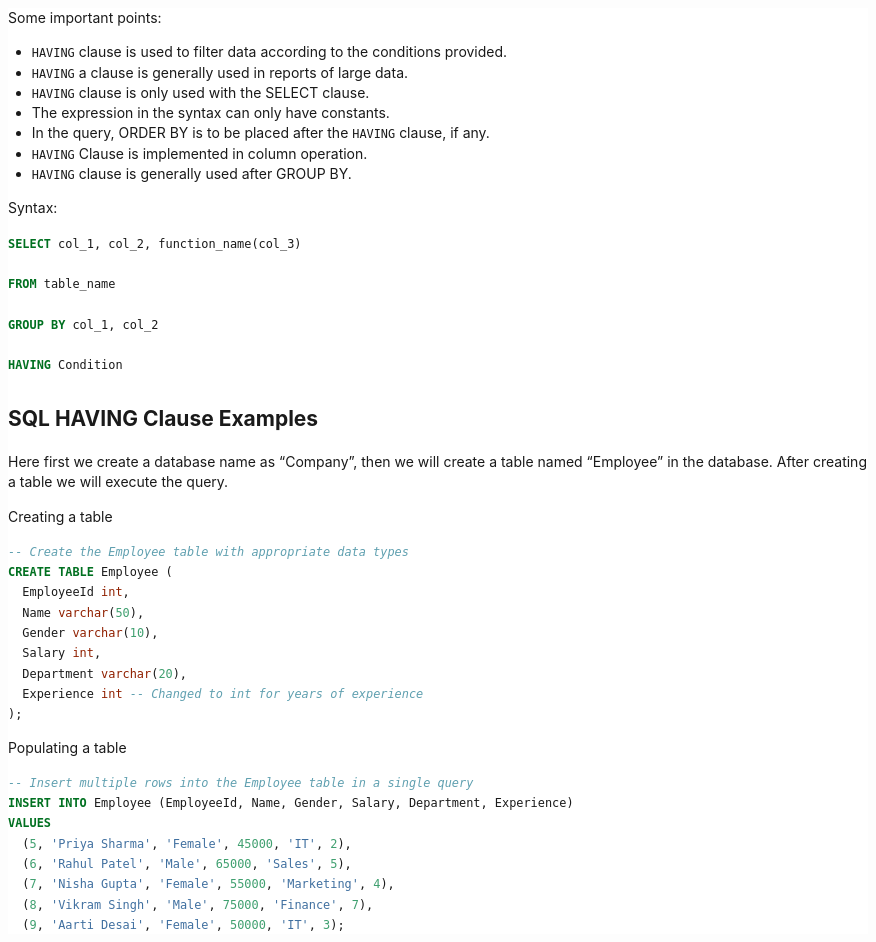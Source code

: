 Some important points:

* `HAVING` clause is used to filter data according 
   to the conditions provided.
* `HAVING` a clause is generally used in reports of large data.  
* `HAVING` clause is only used with the SELECT clause.
* The expression in the syntax can only have constants.
* In the query, ORDER BY  is to be placed after the `HAVING` clause, if any.
* `HAVING` Clause is implemented in column operation.
* `HAVING` clause is generally used after GROUP BY.       

Syntax:

```sql
SELECT col_1, col_2, function_name(col_3)

FROM table_name

GROUP BY col_1, col_2

HAVING Condition
```

## SQL HAVING Clause Examples
Here first we create a database name as “Company”, 
then we will create a table named “Employee” in 
the database. After creating a table we will 
execute the query.

Creating a table

```sql
-- Create the Employee table with appropriate data types
CREATE TABLE Employee (
  EmployeeId int,
  Name varchar(50),
  Gender varchar(10),
  Salary int,
  Department varchar(20),
  Experience int -- Changed to int for years of experience
);
```

Populating a table

```sql
-- Insert multiple rows into the Employee table in a single query
INSERT INTO Employee (EmployeeId, Name, Gender, Salary, Department, Experience)
VALUES 
  (5, 'Priya Sharma', 'Female', 45000, 'IT', 2),
  (6, 'Rahul Patel', 'Male', 65000, 'Sales', 5),
  (7, 'Nisha Gupta', 'Female', 55000, 'Marketing', 4),
  (8, 'Vikram Singh', 'Male', 75000, 'Finance', 7),
  (9, 'Aarti Desai', 'Female', 50000, 'IT', 3);
```
